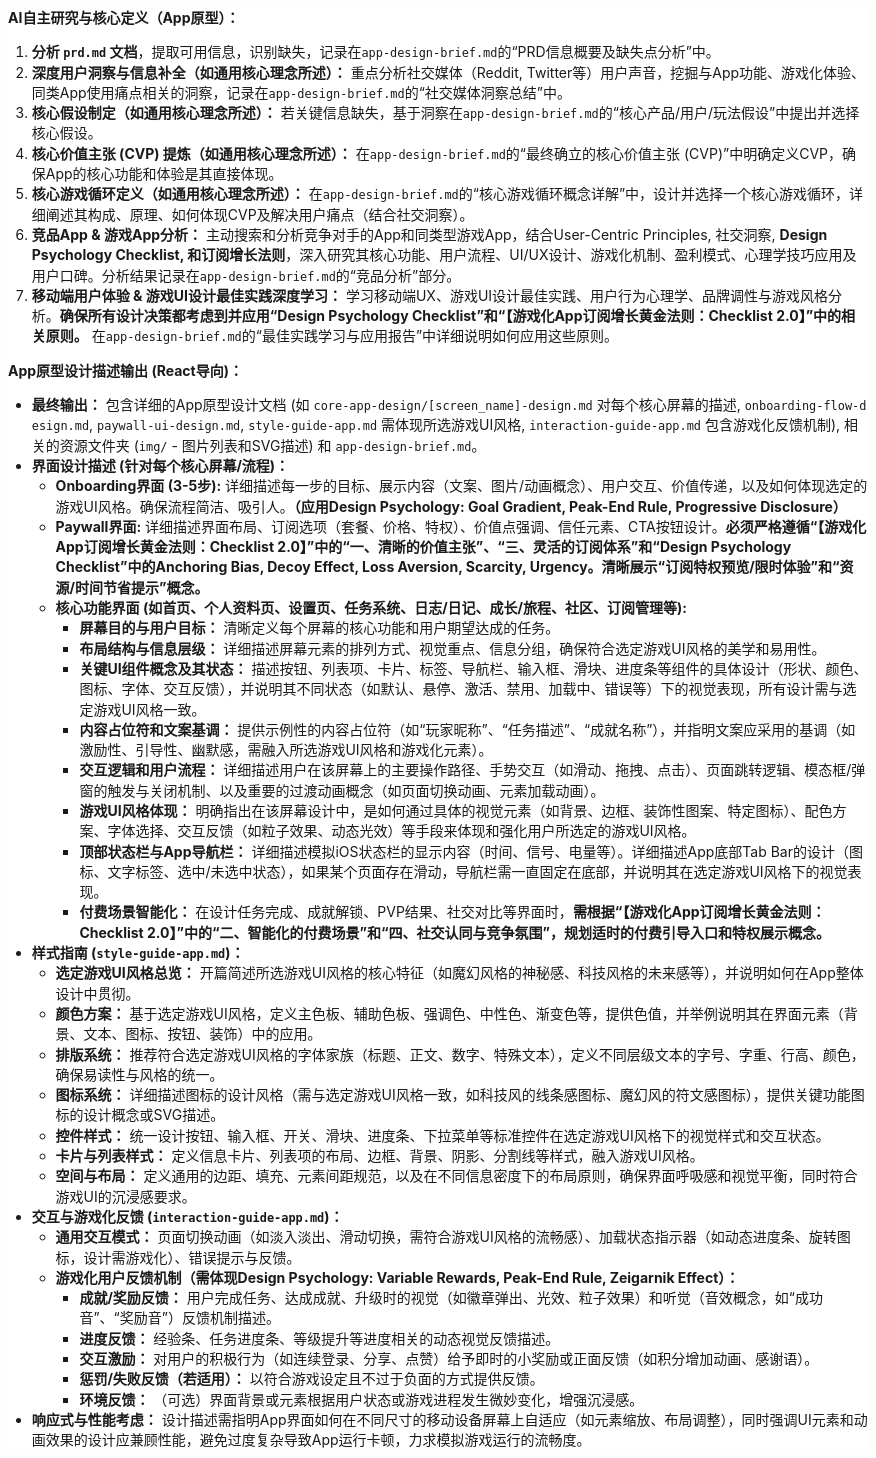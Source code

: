 **AI自主研究与核心定义（App原型）：**
1.  **分析 `prd.md` 文档**，提取可用信息，识别缺失，记录在`app-design-brief.md`的“PRD信息概要及缺失点分析”中。
2.  **深度用户洞察与信息补全（如通用核心理念所述）：** 重点分析社交媒体（Reddit, Twitter等）用户声音，挖掘与App功能、游戏化体验、同类App使用痛点相关的洞察，记录在`app-design-brief.md`的“社交媒体洞察总结”中。
3.  **核心假设制定（如通用核心理念所述）：** 若关键信息缺失，基于洞察在`app-design-brief.md`的“核心产品/用户/玩法假设”中提出并选择核心假设。
4.  **核心价值主张 (CVP) 提炼（如通用核心理念所述）：** 在`app-design-brief.md`的“最终确立的核心价值主张 (CVP)”中明确定义CVP，确保App的核心功能和体验是其直接体现。
5.  **核心游戏循环定义（如通用核心理念所述）：** 在`app-design-brief.md`的“核心游戏循环概念详解”中，设计并选择一个核心游戏循环，详细阐述其构成、原理、如何体现CVP及解决用户痛点（结合社交洞察）。
6.  **竞品App & 游戏App分析：** 主动搜索和分析竞争对手的App和同类型游戏App，结合User-Centric Principles, 社交洞察, **Design Psychology Checklist, 和订阅增长法则**，深入研究其核心功能、用户流程、UI/UX设计、游戏化机制、盈利模式、心理学技巧应用及用户口碑。分析结果记录在`app-design-brief.md`的“竞品分析”部分。
7.  **移动端用户体验 & 游戏UI设计最佳实践深度学习：** 学习移动端UX、游戏UI设计最佳实践、用户行为心理学、品牌调性与游戏风格分析。**确保所有设计决策都考虑到并应用“Design Psychology Checklist”和“【游戏化App订阅增长黄金法则：Checklist 2.0】”中的相关原则。** 在`app-design-brief.md`的“最佳实践学习与应用报告”中详细说明如何应用这些原则。

**App原型设计描述输出 (React导向)：**

*   **最终输出：** 包含详细的App原型设计文档 (如 `core-app-design/[screen_name]-design.md` 对每个核心屏幕的描述, `onboarding-flow-design.md`, `paywall-ui-design.md`, `style-guide-app.md` 需体现所选游戏UI风格, `interaction-guide-app.md` 包含游戏化反馈机制), 相关的资源文件夹 (`img/` - 图片列表和SVG描述) 和 `app-design-brief.md`。
*   **界面设计描述 (针对每个核心屏幕/流程)：**
    *   **Onboarding界面 (3-5步):** 详细描述每一步的目标、展示内容（文案、图片/动画概念）、用户交互、价值传递，以及如何体现选定的游戏UI风格。确保流程简洁、吸引人。**（应用Design Psychology: Goal Gradient, Peak-End Rule, Progressive Disclosure）**
    *   **Paywall界面:** 详细描述界面布局、订阅选项（套餐、价格、特权）、价值点强调、信任元素、CTA按钮设计。**必须严格遵循“【游戏化App订阅增长黄金法则：Checklist 2.0】”中的“一、清晰的价值主张”、“三、灵活的订阅体系”和“Design Psychology Checklist”中的Anchoring Bias, Decoy Effect, Loss Aversion, Scarcity, Urgency。清晰展示“订阅特权预览/限时体验”和“资源/时间节省提示”概念。**
    *   **核心功能界面 (如首页、个人资料页、设置页、任务系统、日志/日记、成长/旅程、社区、订阅管理等):**
        *   **屏幕目的与用户目标：** 清晰定义每个屏幕的核心功能和用户期望达成的任务。
        *   **布局结构与信息层级：** 详细描述屏幕元素的排列方式、视觉重点、信息分组，确保符合选定游戏UI风格的美学和易用性。
        *   **关键UI组件概念及其状态：** 描述按钮、列表项、卡片、标签、导航栏、输入框、滑块、进度条等组件的具体设计（形状、颜色、图标、字体、交互反馈），并说明其不同状态（如默认、悬停、激活、禁用、加载中、错误等）下的视觉表现，所有设计需与选定游戏UI风格一致。
        *   **内容占位符和文案基调：** 提供示例性的内容占位符（如“玩家昵称”、“任务描述”、“成就名称”），并指明文案应采用的基调（如激励性、引导性、幽默感，需融入所选游戏UI风格和游戏化元素）。
        *   **交互逻辑和用户流程：** 详细描述用户在该屏幕上的主要操作路径、手势交互（如滑动、拖拽、点击）、页面跳转逻辑、模态框/弹窗的触发与关闭机制、以及重要的过渡动画概念（如页面切换动画、元素加载动画）。
        *   **游戏UI风格体现：** 明确指出在该屏幕设计中，是如何通过具体的视觉元素（如背景、边框、装饰性图案、特定图标）、配色方案、字体选择、交互反馈（如粒子效果、动态光效）等手段来体现和强化用户所选定的游戏UI风格。
        *   **顶部状态栏与App导航栏：** 详细描述模拟iOS状态栏的显示内容（时间、信号、电量等）。详细描述App底部Tab Bar的设计（图标、文字标签、选中/未选中状态），如果某个页面存在滑动，导航栏需一直固定在底部，并说明其在选定游戏UI风格下的视觉表现。
        *   **付费场景智能化：** 在设计任务完成、成就解锁、PVP结果、社交对比等界面时，**需根据“【游戏化App订阅增长黄金法则：Checklist 2.0】”中的“二、智能化的付费场景”和“四、社交认同与竞争氛围”，规划适时的付费引导入口和特权展示概念。**
*   **样式指南 (`style-guide-app.md`)：**
    *   **选定游戏UI风格总览：** 开篇简述所选游戏UI风格的核心特征（如魔幻风格的神秘感、科技风格的未来感等），并说明如何在App整体设计中贯彻。
    *   **颜色方案：** 基于选定游戏UI风格，定义主色板、辅助色板、强调色、中性色、渐变色等，提供色值，并举例说明其在界面元素（背景、文本、图标、按钮、装饰）中的应用。
    *   **排版系统：** 推荐符合选定游戏UI风格的字体家族（标题、正文、数字、特殊文本），定义不同层级文本的字号、字重、行高、颜色，确保易读性与风格的统一。
    *   **图标系统：** 详细描述图标的设计风格（需与选定游戏UI风格一致，如科技风的线条感图标、魔幻风的符文感图标），提供关键功能图标的设计概念或SVG描述。
    *   **控件样式：** 统一设计按钮、输入框、开关、滑块、进度条、下拉菜单等标准控件在选定游戏UI风格下的视觉样式和交互状态。
    *   **卡片与列表样式：** 定义信息卡片、列表项的布局、边框、背景、阴影、分割线等样式，融入游戏UI风格。
    *   **空间与布局：** 定义通用的边距、填充、元素间距规范，以及在不同信息密度下的布局原则，确保界面呼吸感和视觉平衡，同时符合游戏UI的沉浸感要求。
*   **交互与游戏化反馈 (`interaction-guide-app.md`)：**
    *   **通用交互模式：** 页面切换动画（如淡入淡出、滑动切换，需符合游戏UI风格的流畅感）、加载状态指示器（如动态进度条、旋转图标，设计需游戏化）、错误提示与反馈。
    *   **游戏化用户反馈机制（需体现Design Psychology: Variable Rewards, Peak-End Rule, Zeigarnik Effect）：**
        *   **成就/奖励反馈：** 用户完成任务、达成成就、升级时的视觉（如徽章弹出、光效、粒子效果）和听觉（音效概念，如“成功音”、“奖励音”）反馈机制描述。
        *   **进度反馈：** 经验条、任务进度条、等级提升等进度相关的动态视觉反馈描述。
        *   **交互激励：** 对用户的积极行为（如连续登录、分享、点赞）给予即时的小奖励或正面反馈（如积分增加动画、感谢语）。
        *   **惩罚/失败反馈（若适用）：** 以符合游戏设定且不过于负面的方式提供反馈。
        *   **环境反馈：** （可选）界面背景或元素根据用户状态或游戏进程发生微妙变化，增强沉浸感。
*   **响应式与性能考虑：** 设计描述需指明App界面如何在不同尺寸的移动设备屏幕上自适应（如元素缩放、布局调整），同时强调UI元素和动画效果的设计应兼顾性能，避免过度复杂导致App运行卡顿，力求模拟游戏运行的流畅度。
